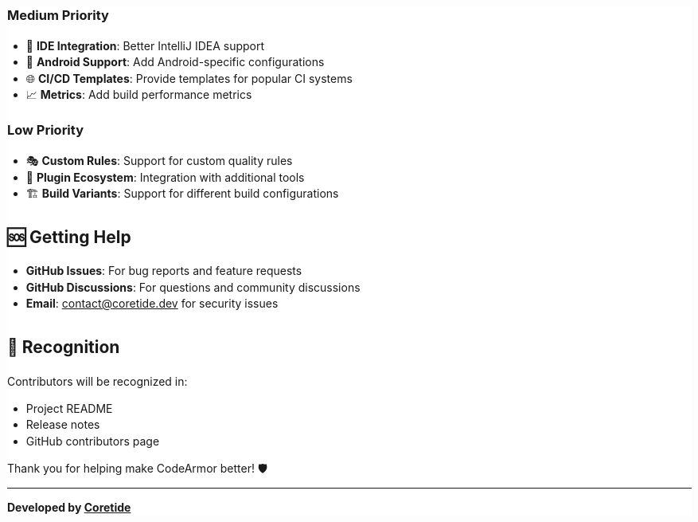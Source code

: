### Medium Priority
- 🎨 **IDE Integration**: Better IntelliJ IDEA support
- 📱 **Android Support**: Add Android-specific configurations
- 🌐 **CI/CD Templates**: Provide templates for popular CI systems
- 📈 **Metrics**: Add build performance metrics

### Low Priority
- 🎭 **Custom Rules**: Support for custom quality rules
- 🔌 **Plugin Ecosystem**: Integration with additional tools
- 🏗️ **Build Variants**: Support for different build configurations

## 🆘 Getting Help

- **GitHub Issues**: For bug reports and feature requests
- **GitHub Discussions**: For questions and community discussions
- **Email**: [contact@coretide.dev](mailto:contact@coretide.dev) for security issues

## 🙏 Recognition

Contributors will be recognized in:
- Project README
- Release notes
- GitHub contributors page

Thank you for helping make CodeArmor better! 🛡️

---

**Developed by [Coretide](https://github.com/coretide)**
